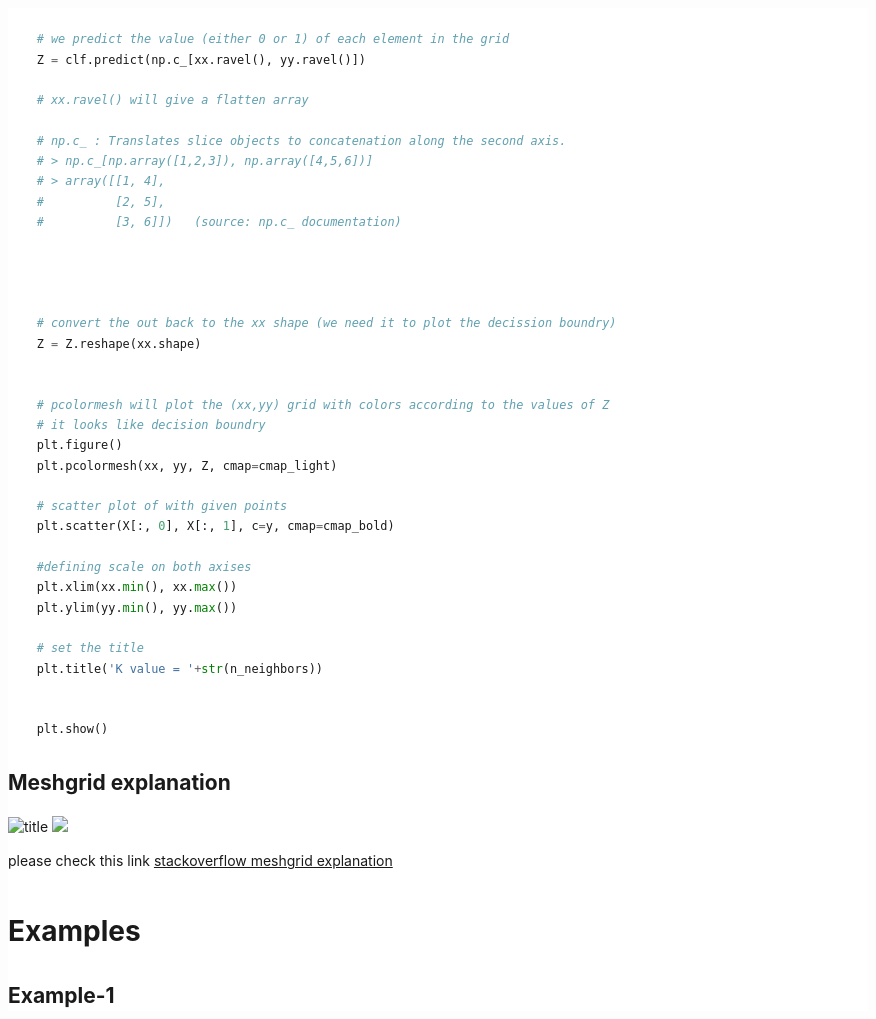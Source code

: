 ```python
    
    # we predict the value (either 0 or 1) of each element in the grid
    Z = clf.predict(np.c_[xx.ravel(), yy.ravel()])
    
    # xx.ravel() will give a flatten array

    # np.c_ : Translates slice objects to concatenation along the second axis.
    # > np.c_[np.array([1,2,3]), np.array([4,5,6])]
    # > array([[1, 4],
    #          [2, 5],
    #          [3, 6]])   (source: np.c_ documentation)
    
    
    
    
    # convert the out back to the xx shape (we need it to plot the decission boundry)
    Z = Z.reshape(xx.shape)
    
    
    # pcolormesh will plot the (xx,yy) grid with colors according to the values of Z
    # it looks like decision boundry
    plt.figure()
    plt.pcolormesh(xx, yy, Z, cmap=cmap_light)
   
    # scatter plot of with given points
    plt.scatter(X[:, 0], X[:, 1], c=y, cmap=cmap_bold)
    
    #defining scale on both axises
    plt.xlim(xx.min(), xx.max())
    plt.ylim(yy.min(), yy.max())
   
    # set the title
    plt.title('K value = '+str(n_neighbors))
    

    plt.show()
```

## Meshgrid explanation
![title](demo_data/meshgrid_image.png)
![](https://i.stack.imgur.com/8Mbig.png)

please check this link <a href='https://stackoverflow.com/a/36014586'> stackoverflow meshgrid explanation </a>

# Examples

## Example-1

